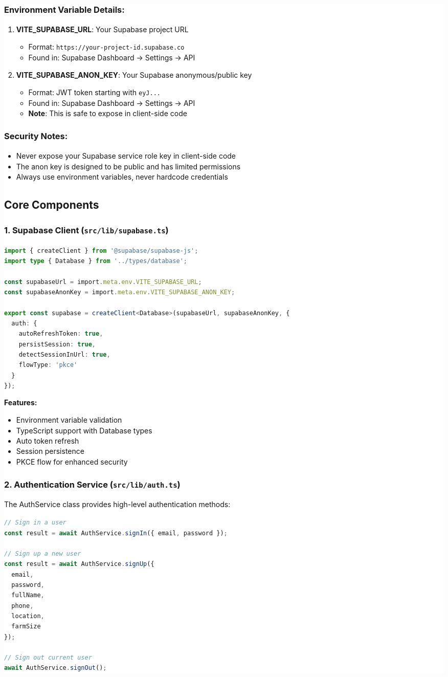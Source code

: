 ### Environment Variable Details:

1. **VITE_SUPABASE_URL**: Your Supabase project URL
   - Format: `https://your-project-id.supabase.co`
   - Found in: Supabase Dashboard → Settings → API

2. **VITE_SUPABASE_ANON_KEY**: Your Supabase anonymous/public key
   - Format: JWT token starting with `eyJ...`
   - Found in: Supabase Dashboard → Settings → API
   - **Note**: This is safe to expose in client-side code

### Security Notes:
- Never expose your Supabase service role key in client-side code
- The anon key is designed to be public and has limited permissions
- Always use environment variables, never hardcode credentials

## Core Components

### 1. Supabase Client (`src/lib/supabase.ts`)

```typescript
import { createClient } from '@supabase/supabase-js';
import type { Database } from '../types/database';

const supabaseUrl = import.meta.env.VITE_SUPABASE_URL;
const supabaseAnonKey = import.meta.env.VITE_SUPABASE_ANON_KEY;

export const supabase = createClient<Database>(supabaseUrl, supabaseAnonKey, {
  auth: {
    autoRefreshToken: true,
    persistSession: true,
    detectSessionInUrl: true,
    flowType: 'pkce'
  }
});
```

**Features:**
- Environment variable validation
- TypeScript support with Database types
- Auto token refresh
- Session persistence
- PKCE flow for enhanced security

### 2. Authentication Service (`src/lib/auth.ts`)

The AuthService class provides high-level authentication methods:

```typescript
// Sign in a user
const result = await AuthService.signIn({ email, password });

// Sign up a new user
const result = await AuthService.signUp({
  email,
  password,
  fullName,
  phone,
  location,
  farmSize
});

// Sign out current user
await AuthService.signOut();
```